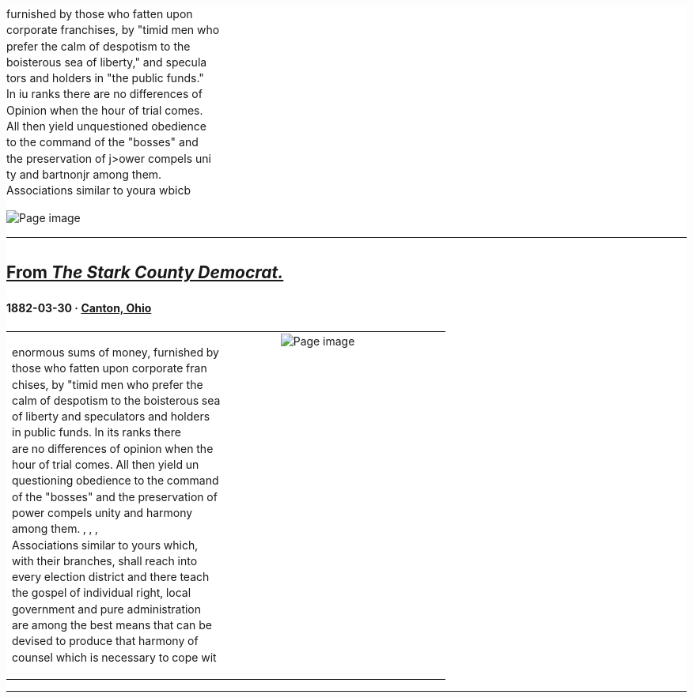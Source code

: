   
furnished by those who fatten upon  
corporate franchises, by &quot;timid men who  
prefer the calm of despotism to the  
boisterous sea of liberty,&quot; and specula  
tors and holders in &quot;the public funds.&quot;  
In iu ranks there are no differences of  
Opinion when the hour of trial comes.  
All then yield unquestioned obedience  
to the command of the &quot;bosses&quot; and  
the preservation of j&gt;ower compels uni­  
ty and bartnonjr among them.  
Associations similar to youra wbicb
</td><td style="width: 50%; max-height: 75%; margin: auto; display: block;">
<img alt="Page image" src="https://tile.loc.gov/image-services/iiif/service:ndnp:pst:batch_pst_kellerman_ver01:data:sn84009409:00296028769:1882032301:0214/pct:5.367399485046544,78.47626977518735,14.121608239255298,6.466833194560089/!600,600/0/default.jpg"/>
</td>
</tr></table>

---

## [From _The Stark County Democrat._](https://www.loc.gov/resource/sn84028490/1882-03-30/ed-1/?sp=1)

#### 1882-03-30 &middot; [Canton, Ohio](http://dbpedia.org/resource/Canton%2C_Ohio)

<table style="width: 100%;"><tr><td style="width: 50%">

  
enormous sums of money, furnished by  
those who fatten upon corporate fran­  
chises, by &quot;timid men who prefer the  
calm of despotism to the boisterous sea  
of liberty and speculators and holders  
in public funds. In its ranks there  
are no differences of opinion when the  
hour of trial comes. All then yield un­  
questioning obedience to the command  
of the &quot;bosses&quot; and the preservation of  
power compels unity and harmony  
among them. , , ,  
Associations similar to yours which,  
with their branches, shall reach into  
every election district and there teach  
the gospel of individual right, local  
government and pure administration  
are among the best means that can be  
devised to produce that harmony of  
counsel which is necessary to cope wit
</td><td style="width: 50%; max-height: 75%; margin: auto; display: block;">
<img alt="Page image" src="https://tile.loc.gov/image-services/iiif/service:ndnp:ohi:batch_ohi_jaques_ver01:data:sn84028490:00280774856:1882033001:0211/pct:8.507347254447023,85.29205771116403,17.942768754833722,12.34066395853761/!600,600/0/default.jpg"/>
</td>
</tr></table>

---